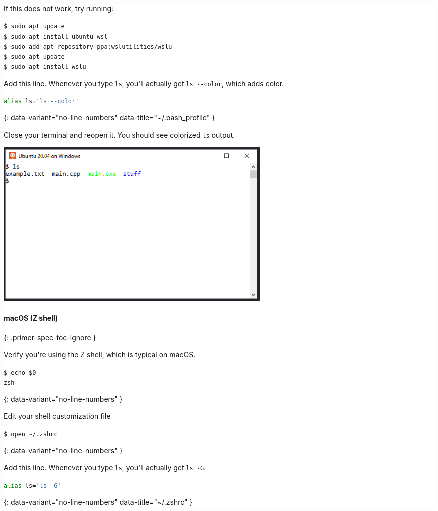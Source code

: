 If this does not work, try running:
```console
$ sudo apt update
$ sudo apt install ubuntu-wsl
$ sudo add-apt-repository ppa:wslutilities/wslu
$ sudo apt update
$ sudo apt install wslu
```
</div>

Add this line.  Whenever you type `ls`, you'll actually get `ls --color`, which adds color.
```bash
alias ls='ls --color'
```
{: data-variant="no-line-numbers" data-title="~/.bash_profile" }

Close your terminal and reopen it.  You should see colorized `ls` output.

<img src="images/cli027.png" class="invert-colors-in-dark-mode" width="512px" alt="colorized ls WSL example"/>

#### macOS (Z shell)
{: .primer-spec-toc-ignore }

Verify you're using the Z shell, which is typical on macOS.
```console
$ echo $0
zsh
```
{: data-variant="no-line-numbers" }

Edit your shell customization file
```console
$ open ~/.zshrc
```
{: data-variant="no-line-numbers" }

Add this line.  Whenever you type `ls`, you'll actually get `ls -G`.
```bash
alias ls='ls -G'
```
{: data-variant="no-line-numbers" data-title="~/.zshrc" }
